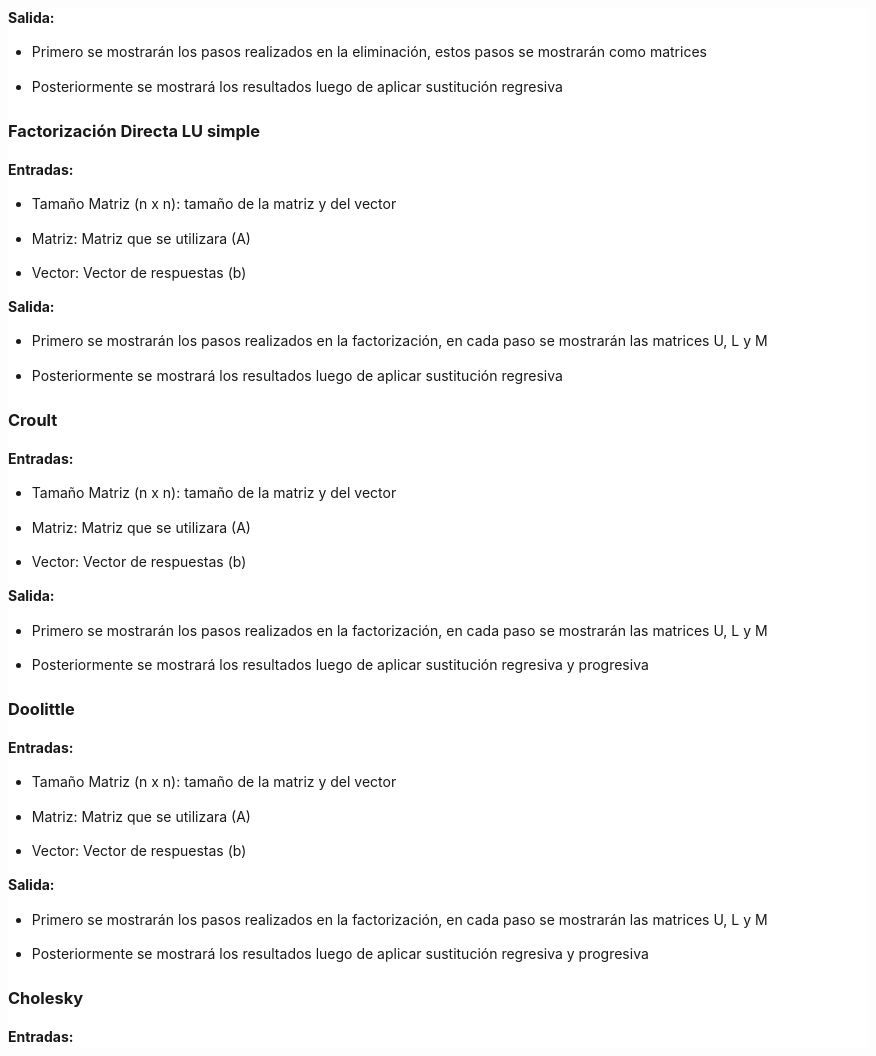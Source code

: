 **Salida:**

- Primero se mostrarán los pasos realizados en la eliminación, estos pasos se mostrarán como matrices

- Posteriormente se mostrará los resultados luego de aplicar sustitución regresiva

### Factorización Directa LU simple

**Entradas:**

- Tamaño Matriz (n x n): tamaño de la matriz y del vector

- Matriz: Matriz que se utilizara (A)

- Vector: Vector de respuestas (b)

**Salida:**

- Primero se mostrarán los pasos realizados en la factorización, en cada paso se mostrarán las matrices U, L y M

- Posteriormente se mostrará los resultados luego de aplicar sustitución regresiva

### Croult

**Entradas:**

- Tamaño Matriz (n x n): tamaño de la matriz y del vector

- Matriz: Matriz que se utilizara (A)

- Vector: Vector de respuestas (b)

**Salida:**

- Primero se mostrarán los pasos realizados en la factorización, en cada paso se mostrarán las matrices U, L y M

- Posteriormente se mostrará los resultados luego de aplicar sustitución regresiva y progresiva

### Doolittle

**Entradas:**

- Tamaño Matriz (n x n): tamaño de la matriz y del vector

- Matriz: Matriz que se utilizara (A)

- Vector: Vector de respuestas (b)

**Salida:**

- Primero se mostrarán los pasos realizados en la factorización, en cada paso se mostrarán las matrices U, L y M

- Posteriormente se mostrará los resultados luego de aplicar sustitución regresiva y progresiva

### Cholesky

**Entradas:**
